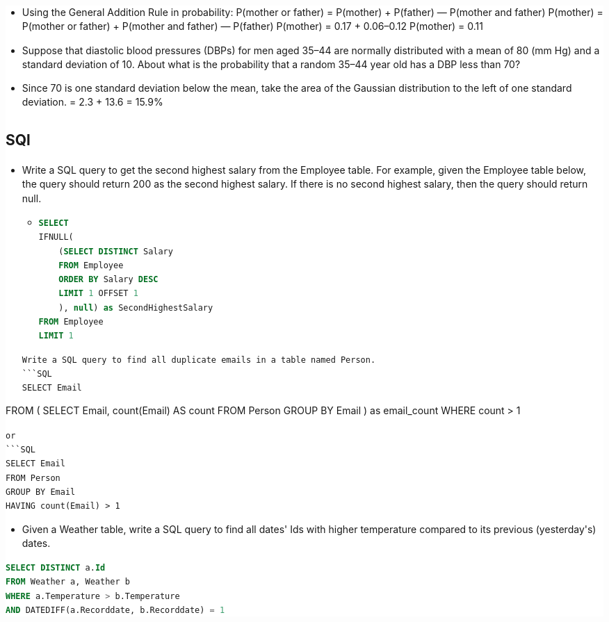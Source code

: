  * Using the General Addition Rule in probability:
  P(mother or father) = P(mother) + P(father) — P(mother and father)
  P(mother) = P(mother or father) + P(mother and father) — P(father)
  P(mother) = 0.17 + 0.06–0.12
  P(mother) = 0.11 

*  Suppose that diastolic blood pressures (DBPs) for men aged 35–44 are normally distributed with a mean of 80 (mm Hg) and a standard deviation of 10. About what is the probability that a random 35–44 year old has a DBP less than 70?
  * Since 70 is one standard deviation below the mean, take the area of the Gaussian distribution to the left of one standard deviation.
= 2.3 + 13.6 = 15.9%


## SQl

* Write a SQL query to get the second highest salary from the Employee table. For example, given the Employee table below, the query should return 200 as the second highest salary. If there is no second highest salary, then the query should return null.
  * ```SQL
    SELECT
    IFNULL(
        (SELECT DISTINCT Salary
        FROM Employee
        ORDER BY Salary DESC
        LIMIT 1 OFFSET 1
        ), null) as SecondHighestSalary
    FROM Employee
    LIMIT 1
  ```
  Write a SQL query to find all duplicate emails in a table named Person.
  ```SQL
  SELECT Email
FROM (
    SELECT Email, count(Email) AS count
    FROM Person
    GROUP BY Email
) as email_count
WHERE count > 1
  
  ```
  or 
 ```SQL
SELECT Email
FROM Person
GROUP BY Email
HAVING count(Email) > 1 
 ``` 

* Given a Weather table, write a SQL query to find all dates' Ids with higher temperature compared to its previous (yesterday's) dates.
```SQL
SELECT DISTINCT a.Id
FROM Weather a, Weather b
WHERE a.Temperature > b.Temperature
AND DATEDIFF(a.Recorddate, b.Recorddate) = 1 
 ```
